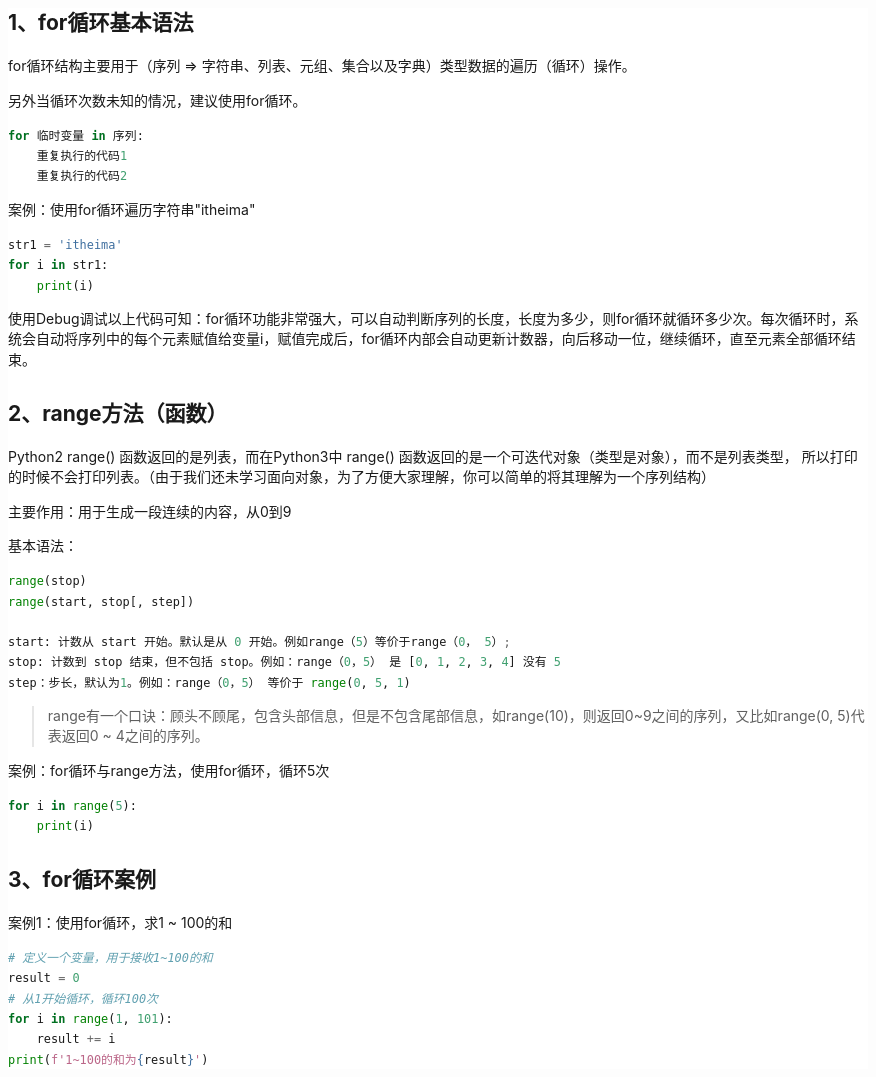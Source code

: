 ## 1、for循环基本语法

for循环结构主要用于（序列 => 字符串、列表、元组、集合以及字典）类型数据的遍历（循环）操作。

另外当循环次数未知的情况，建议使用for循环。

```python
for 临时变量 in 序列:
    重复执行的代码1
    重复执行的代码2
```

案例：使用for循环遍历字符串"itheima"

```python
str1 = 'itheima'
for i in str1:
    print(i)
```

使用Debug调试以上代码可知：for循环功能非常强大，可以自动判断序列的长度，长度为多少，则for循环就循环多少次。每次循环时，系统会自动将序列中的每个元素赋值给变量i，赋值完成后，for循环内部会自动更新计数器，向后移动一位，继续循环，直至元素全部循环结束。

## 2、range方法（函数）

Python2 range() 函数返回的是列表，而在Python3中 range() 函数返回的是一个可迭代对象（类型是对象），而不是列表类型， 所以打印的时候不会打印列表。（由于我们还未学习面向对象，为了方便大家理解，你可以简单的将其理解为一个序列结构）

主要作用：用于生成一段连续的内容，从0到9

基本语法：

```python
range(stop)
range(start, stop[, step])

start: 计数从 start 开始。默认是从 0 开始。例如range（5）等价于range（0， 5）;
stop: 计数到 stop 结束，但不包括 stop。例如：range（0，5） 是 [0, 1, 2, 3, 4] 没有 5
step：步长，默认为1。例如：range（0，5） 等价于 range(0, 5, 1)
```

> range有一个口诀：顾头不顾尾，包含头部信息，但是不包含尾部信息，如range(10)，则返回0~9之间的序列，又比如range(0, 5)代表返回0 ~ 4之间的序列。

案例：for循环与range方法，使用for循环，循环5次

```python
for i in range(5):
    print(i)
```

## 3、for循环案例

案例1：使用for循环，求1 ~ 100的和

```python
# 定义一个变量，用于接收1~100的和
result = 0
# 从1开始循环，循环100次
for i in range(1, 101):
    result += i
print(f'1~100的和为{result}')
```
